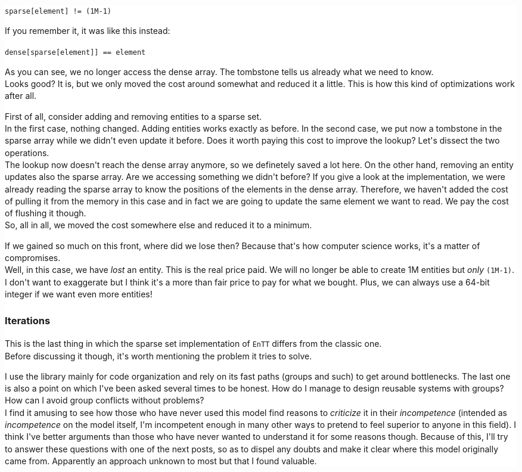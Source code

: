 ```
sparse[element] != (1M-1)
```

If you remember it, it was like this instead:

```
dense[sparse[element]] == element
```

As you can see, we no longer access the dense array. The tombstone tells us
already what we need to know.<br/>
Looks good? It is, but we only moved the cost around somewhat and reduced it a
little. This is how this kind of optimizations work after all.

First of all, consider adding and removing entities to a sparse set.<br/>
In the first case, nothing changed. Adding entities works exactly as before. In
the second case, we put now a tombstone in the sparse array while we didn't even
update it before. Does it worth paying this cost to improve the lookup? Let's
dissect the two operations.<br/>
The lookup now doesn't reach the dense array anymore, so we definetely saved a
lot here. On the other hand, removing an entity updates also the sparse array.
Are we accessing something we didn't before? If you give a look at the
implementation, we were already reading the sparse array to know the positions
of the elements in the dense array. Therefore, we haven't added the cost of
pulling it from the memory in this case and in fact we are going to update the
same element we want to read. We pay the cost of flushing it though.<br/>
So, all in all, we moved the cost somewhere else and reduced it to a minimum.

If we gained so much on this front, where did we lose then? Because that's how
computer science works, it's a matter of compromises.<br/>
Well, in this case, we have _lost_ an entity. This is the real price paid. We
will no longer be able to create 1M entities but _only_ `(1M-1)`. I don't want
to exaggerate but I think it's a more than fair price to pay for what we bought.
Plus, we can always use a 64-bit integer if we want even more entities!

### Iterations

This is the last thing in which the sparse set implementation of `EnTT` differs
from the classic one.<br/>
Before discussing it though, it's worth mentioning the problem it tries to
solve.

I use the library mainly for code organization and rely on its fast paths
(groups and such) to get around bottlenecks. The last one is also a point on
which I've been asked several times to be honest. How do I manage to design
reusable systems with groups? How can I avoid group conflicts without
problems?<br/>
I find it amusing to see how those who have never used this model find reasons
to _criticize_ it in their _incompetence_ (intended as _incompetence_ on the
model itself, I'm incompetent enough in many other ways to pretend to feel
superior to anyone in this field). I think I've better arguments than those who
have never wanted to understand it for some reasons though. Because of this,
I'll try to answer these questions with one of the next posts, so as to dispel
any doubts and make it clear where this model originally came from. Apparently
an approach unknown to most but that I found valuable.
